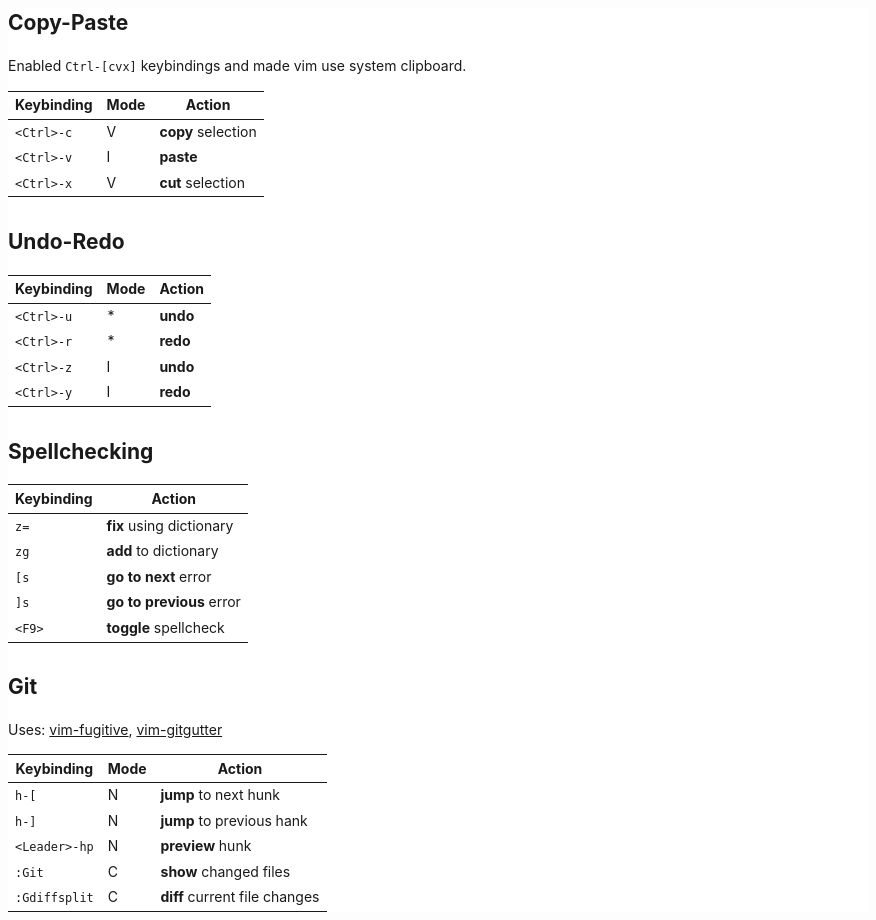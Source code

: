 ## Copy-Paste

Enabled `Ctrl-[cvx]` keybindings and made vim use system clipboard.

| Keybinding | Mode | Action             |
| ---------- | ---- | ------------------ |
| `<Ctrl>-c` | V    | **copy** selection |
| `<Ctrl>-v` | I    | **paste**          |
| `<Ctrl>-x` | V    | **cut** selection  |

## Undo-Redo

| Keybinding | Mode | Action   |
| ---------- | ---- | -------- |
| `<Ctrl>-u` | \*   | **undo** |
| `<Ctrl>-r` | \*   | **redo** |
| `<Ctrl>-z` | I    | **undo** |
| `<Ctrl>-y` | I    | **redo** |

## Spellchecking

| Keybinding | Action                   |
| ---------- | ------------------------ |
| `z=`       | **fix** using dictionary |
| `zg`       | **add** to dictionary    |
| `[s`       | **go to next** error     |
| `]s`       | **go to previous** error |
| `<F9>`     | **toggle** spellcheck    |

## Git

Uses: [vim-fugitive](https://github.com/tpope/vim-fugitive), [vim-gitgutter](https://github.com/airblade/vim-gitgutter)

| Keybinding    | Mode | Action                        |
| ------------- | ---- | ----------------------------- |
| `h-[`         | N    | **jump** to next hunk         |
| `h-]`         | N    | **jump** to previous hank     |
| `<Leader>-hp` | N    | **preview** hunk              |
| `:Git`        | C    | **show** changed files        |
| `:Gdiffsplit` | C    | **diff** current file changes |
